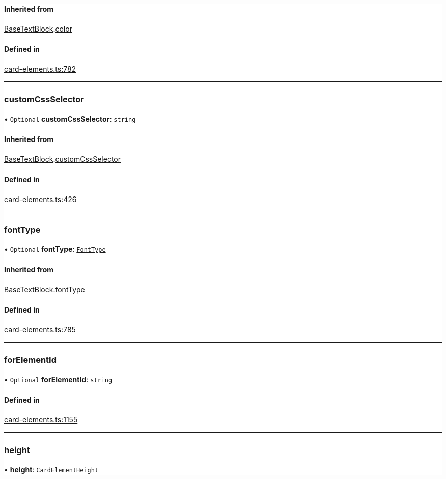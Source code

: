 #### Inherited from

[BaseTextBlock](BaseTextBlock.md).[color](BaseTextBlock.md#color)

#### Defined in

[card-elements.ts:782](https://github.com/asseco-see/AdaptiveCards/blob/d5d2c7b75/source/nodejs/adaptivecards/src/card-elements.ts#L782)

___

### customCssSelector

• `Optional` **customCssSelector**: `string`

#### Inherited from

[BaseTextBlock](BaseTextBlock.md).[customCssSelector](BaseTextBlock.md#customcssselector)

#### Defined in

[card-elements.ts:426](https://github.com/asseco-see/AdaptiveCards/blob/d5d2c7b75/source/nodejs/adaptivecards/src/card-elements.ts#L426)

___

### fontType

• `Optional` **fontType**: [`FontType`](../enums/FontType.md)

#### Inherited from

[BaseTextBlock](BaseTextBlock.md).[fontType](BaseTextBlock.md#fonttype)

#### Defined in

[card-elements.ts:785](https://github.com/asseco-see/AdaptiveCards/blob/d5d2c7b75/source/nodejs/adaptivecards/src/card-elements.ts#L785)

___

### forElementId

• `Optional` **forElementId**: `string`

#### Defined in

[card-elements.ts:1155](https://github.com/asseco-see/AdaptiveCards/blob/d5d2c7b75/source/nodejs/adaptivecards/src/card-elements.ts#L1155)

___

### height

• **height**: [`CardElementHeight`](../README.md#cardelementheight)
